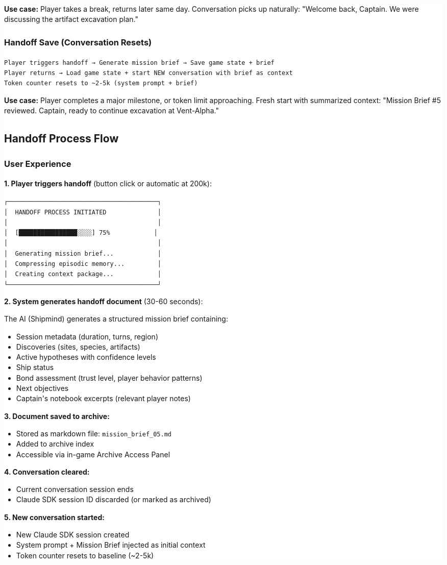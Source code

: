 **Use case:** Player takes a break, returns later same day. Conversation picks up naturally: "Welcome back, Captain. We were discussing the artifact excavation plan."

### Handoff Save (Conversation Resets)
```
Player triggers handoff → Generate mission brief → Save game state + brief
Player returns → Load game state + start NEW conversation with brief as context
Token counter resets to ~2-5k (system prompt + brief)
```

**Use case:** Player completes a major milestone, or token limit approaching. Fresh start with summarized context: "Mission Brief #5 reviewed. Captain, ready to continue excavation at Vent-Alpha."

## Handoff Process Flow

### User Experience

**1. Player triggers handoff** (button click or automatic at 200k):

```
┌─────────────────────────────────────────┐
│  HANDOFF PROCESS INITIATED              │
│                                         │
│  [████████████████░░░░] 75%            │
│                                         │
│  Generating mission brief...            │
│  Compressing episodic memory...         │
│  Creating context package...            │
└─────────────────────────────────────────┘
```

**2. System generates handoff document** (30-60 seconds):

The AI (Shipmind) generates a structured mission brief containing:
- Session metadata (duration, turns, region)
- Discoveries (sites, species, artifacts)
- Active hypotheses with confidence levels
- Ship status
- Bond assessment (trust level, player behavior patterns)
- Next objectives
- Captain's notebook excerpts (relevant player notes)

**3. Document saved to archive:**
- Stored as markdown file: `mission_brief_05.md`
- Added to archive index
- Accessible via in-game Archive Access Panel

**4. Conversation cleared:**
- Current conversation session ends
- Claude SDK session ID discarded (or marked as archived)

**5. New conversation started:**
- New Claude SDK session created
- System prompt + Mission Brief injected as initial context
- Token counter resets to baseline (~2-5k)
